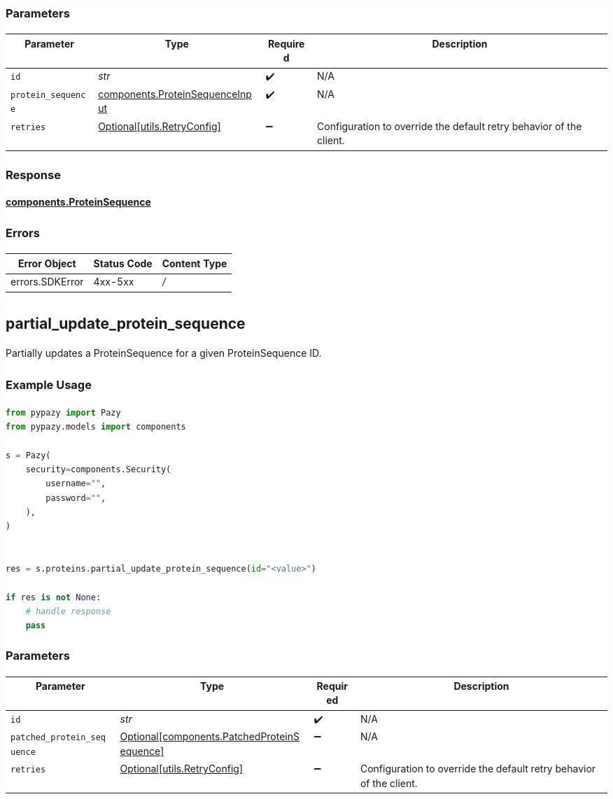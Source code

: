 ### Parameters

| Parameter                                                                          | Type                                                                               | Required                                                                           | Description                                                                        |
| ---------------------------------------------------------------------------------- | ---------------------------------------------------------------------------------- | ---------------------------------------------------------------------------------- | ---------------------------------------------------------------------------------- |
| `id`                                                                               | *str*                                                                              | :heavy_check_mark:                                                                 | N/A                                                                                |
| `protein_sequence`                                                                 | [components.ProteinSequenceInput](../../models/components/proteinsequenceinput.md) | :heavy_check_mark:                                                                 | N/A                                                                                |
| `retries`                                                                          | [Optional[utils.RetryConfig]](../../models/utils/retryconfig.md)                   | :heavy_minus_sign:                                                                 | Configuration to override the default retry behavior of the client.                |


### Response

**[components.ProteinSequence](../../models/components/proteinsequence.md)**
### Errors

| Error Object    | Status Code     | Content Type    |
| --------------- | --------------- | --------------- |
| errors.SDKError | 4xx-5xx         | */*             |

## partial_update_protein_sequence

Partially updates a ProteinSequence for a given ProteinSequence ID.

### Example Usage

```python
from pypazy import Pazy
from pypazy.models import components

s = Pazy(
    security=components.Security(
        username="",
        password="",
    ),
)


res = s.proteins.partial_update_protein_sequence(id="<value>")

if res is not None:
    # handle response
    pass

```

### Parameters

| Parameter                                                                                        | Type                                                                                             | Required                                                                                         | Description                                                                                      |
| ------------------------------------------------------------------------------------------------ | ------------------------------------------------------------------------------------------------ | ------------------------------------------------------------------------------------------------ | ------------------------------------------------------------------------------------------------ |
| `id`                                                                                             | *str*                                                                                            | :heavy_check_mark:                                                                               | N/A                                                                                              |
| `patched_protein_sequence`                                                                       | [Optional[components.PatchedProteinSequence]](../../models/components/patchedproteinsequence.md) | :heavy_minus_sign:                                                                               | N/A                                                                                              |
| `retries`                                                                                        | [Optional[utils.RetryConfig]](../../models/utils/retryconfig.md)                                 | :heavy_minus_sign:                                                                               | Configuration to override the default retry behavior of the client.                              |
